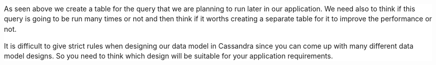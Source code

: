 

As seen above we create a table for the query that we are planning to run later in our application. We need also to think if this query is going to be run many times or not and then think if it worths creating a separate table for it to improve the performance or not. 

It is difficult to give strict rules when designing our data model in Cassandra since you can come up with many different data model designs. So you need to think which design will be suitable for your application requirements. 



